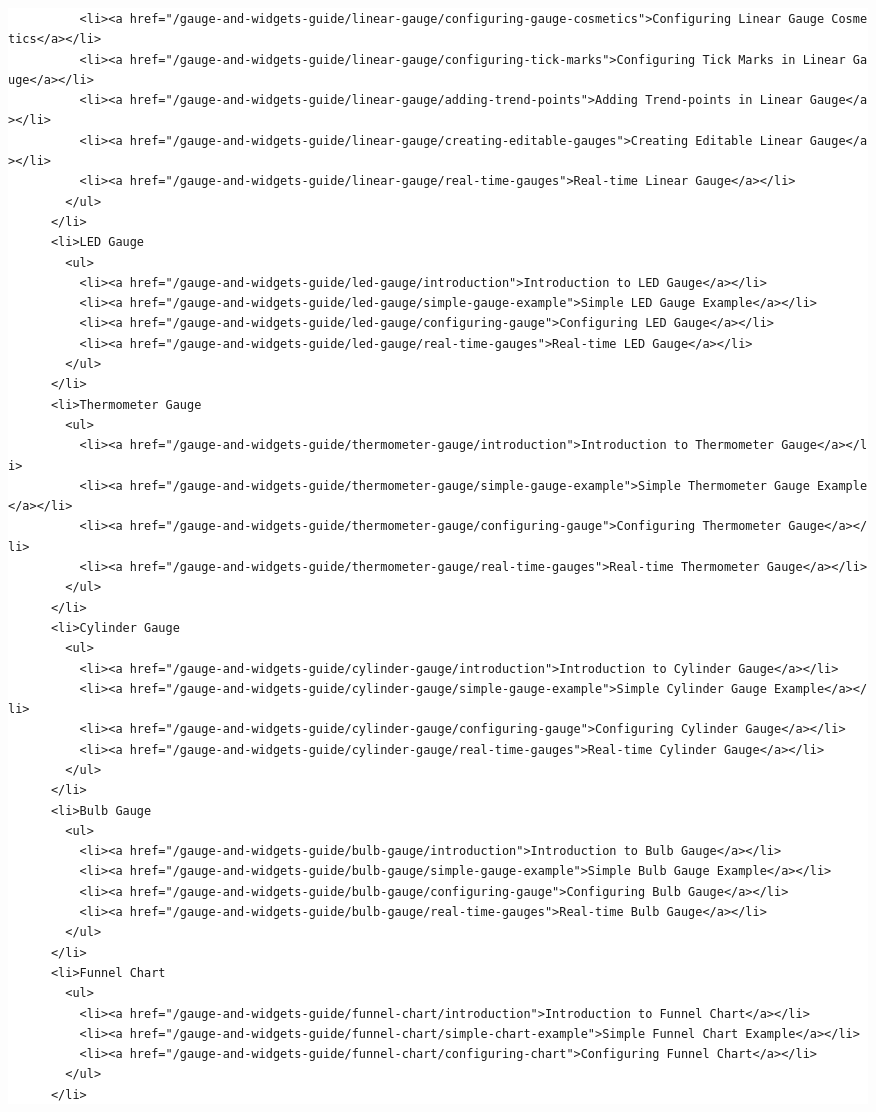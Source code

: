               <li><a href="/gauge-and-widgets-guide/linear-gauge/configuring-gauge-cosmetics">Configuring Linear Gauge Cosmetics</a></li>
              <li><a href="/gauge-and-widgets-guide/linear-gauge/configuring-tick-marks">Configuring Tick Marks in Linear Gauge</a></li>
              <li><a href="/gauge-and-widgets-guide/linear-gauge/adding-trend-points">Adding Trend-points in Linear Gauge</a></li>
              <li><a href="/gauge-and-widgets-guide/linear-gauge/creating-editable-gauges">Creating Editable Linear Gauge</a></li>
              <li><a href="/gauge-and-widgets-guide/linear-gauge/real-time-gauges">Real-time Linear Gauge</a></li>
            </ul>
          </li>
          <li>LED Gauge
            <ul>
              <li><a href="/gauge-and-widgets-guide/led-gauge/introduction">Introduction to LED Gauge</a></li>
              <li><a href="/gauge-and-widgets-guide/led-gauge/simple-gauge-example">Simple LED Gauge Example</a></li>
              <li><a href="/gauge-and-widgets-guide/led-gauge/configuring-gauge">Configuring LED Gauge</a></li>
              <li><a href="/gauge-and-widgets-guide/led-gauge/real-time-gauges">Real-time LED Gauge</a></li>
            </ul>
          </li>
          <li>Thermometer Gauge
            <ul>
              <li><a href="/gauge-and-widgets-guide/thermometer-gauge/introduction">Introduction to Thermometer Gauge</a></li>
              <li><a href="/gauge-and-widgets-guide/thermometer-gauge/simple-gauge-example">Simple Thermometer Gauge Example</a></li>
              <li><a href="/gauge-and-widgets-guide/thermometer-gauge/configuring-gauge">Configuring Thermometer Gauge</a></li>
              <li><a href="/gauge-and-widgets-guide/thermometer-gauge/real-time-gauges">Real-time Thermometer Gauge</a></li>
            </ul>
          </li>
          <li>Cylinder Gauge
            <ul>
              <li><a href="/gauge-and-widgets-guide/cylinder-gauge/introduction">Introduction to Cylinder Gauge</a></li>
              <li><a href="/gauge-and-widgets-guide/cylinder-gauge/simple-gauge-example">Simple Cylinder Gauge Example</a></li>
              <li><a href="/gauge-and-widgets-guide/cylinder-gauge/configuring-gauge">Configuring Cylinder Gauge</a></li>
              <li><a href="/gauge-and-widgets-guide/cylinder-gauge/real-time-gauges">Real-time Cylinder Gauge</a></li>
            </ul>
          </li>
          <li>Bulb Gauge
            <ul>
              <li><a href="/gauge-and-widgets-guide/bulb-gauge/introduction">Introduction to Bulb Gauge</a></li>
              <li><a href="/gauge-and-widgets-guide/bulb-gauge/simple-gauge-example">Simple Bulb Gauge Example</a></li>
              <li><a href="/gauge-and-widgets-guide/bulb-gauge/configuring-gauge">Configuring Bulb Gauge</a></li>
              <li><a href="/gauge-and-widgets-guide/bulb-gauge/real-time-gauges">Real-time Bulb Gauge</a></li>
            </ul>
          </li>
          <li>Funnel Chart
            <ul>
              <li><a href="/gauge-and-widgets-guide/funnel-chart/introduction">Introduction to Funnel Chart</a></li>
              <li><a href="/gauge-and-widgets-guide/funnel-chart/simple-chart-example">Simple Funnel Chart Example</a></li>
              <li><a href="/gauge-and-widgets-guide/funnel-chart/configuring-chart">Configuring Funnel Chart</a></li>
            </ul>
          </li>